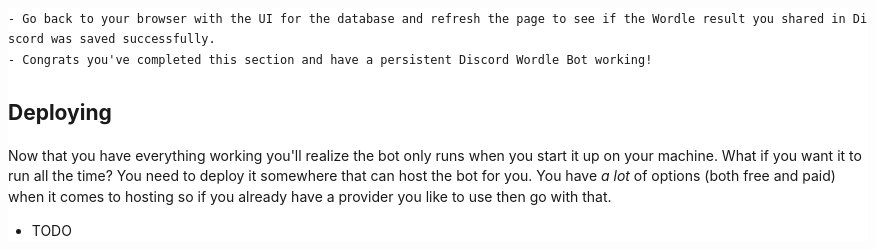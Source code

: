     - Go back to your browser with the UI for the database and refresh the page to see if the Wordle result you shared in Discord was saved successfully.
    - Congrats you've completed this section and have a persistent Discord Wordle Bot working!

## Deploying
Now that you have everything working you'll realize the bot only runs when you start it up on your machine. What if you want it to run all the time? You need to deploy it somewhere that can host the bot for you. You have *a lot* of options (both free and paid) when it comes to hosting so if you already have a provider you like to use then go with that.

- TODO
